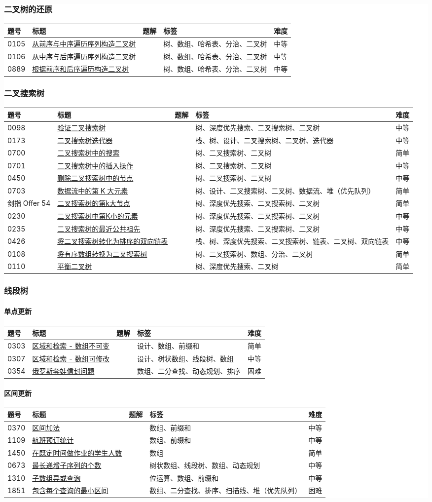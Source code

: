 ### 二叉树的还原

| 题号 | 标题 | 题解 | 标签 | 难度 |
| :------ | :------ | :------ | :------ | :------ |
| 0105 | [从前序与中序遍历序列构造二叉树](https://leetcode.com/problems/construct-binary-tree-from-preorder-and-inorder-traversal/) |  | 树、数组、哈希表、分治、二叉树 | 中等 |
| 0106 | [从中序与后序遍历序列构造二叉树](https://leetcode.com/problems/construct-binary-tree-from-inorder-and-postorder-traversal/) |  | 树、数组、哈希表、分治、二叉树 | 中等 |
| 0889 | [根据前序和后序遍历构造二叉树](https://leetcode.com/problems/construct-binary-tree-from-preorder-and-postorder-traversal/) |  | 树、数组、哈希表、分治、二叉树 | 中等 |

### 二叉搜索树

| 题号 | 标题 | 题解 | 标签 | 难度 |
| :------ | :------ | :------ | :------ | :------ |
| 0098 | [验证二叉搜索树](https://leetcode.com/problems/validate-binary-search-tree/) |  | 树、深度优先搜索、二叉搜索树、二叉树 | 中等 |
| 0173 | [二叉搜索树迭代器](https://leetcode.com/problems/binary-search-tree-iterator/) |  | 栈、树、设计、二叉搜索树、二叉树、迭代器 | 中等 |
| 0700 | [二叉搜索树中的搜索](https://leetcode.com/problems/search-in-a-binary-search-tree/) |  | 树、二叉搜索树、二叉树 | 简单 |
| 0701 | [二叉搜索树中的插入操作](https://leetcode.com/problems/insert-into-a-binary-search-tree/) |  | 树、二叉搜索树、二叉树 | 中等 |
| 0450 | [删除二叉搜索树中的节点](https://leetcode.com/problems/delete-node-in-a-bst/) |  | 树、二叉搜索树、二叉树 | 中等 |
| 0703 | [数据流中的第 K 大元素](https://leetcode.com/problems/kth-largest-element-in-a-stream/) |  | 树、设计、二叉搜索树、二叉树、数据流、堆（优先队列） | 简单 |
| 剑指 Offer 54 | [二叉搜索树的第k大节点](https://leetcode.cn/problems/er-cha-sou-suo-shu-de-di-kda-jie-dian-lcof/) |  | 树、深度优先搜索、二叉搜索树、二叉树 | 简单 |
| 0230 | [二叉搜索树中第K小的元素](https://leetcode.com/problems/kth-smallest-element-in-a-bst/) |  | 树、深度优先搜索、二叉搜索树、二叉树 | 中等 |
| 0235 | [二叉搜索树的最近公共祖先](https://leetcode.com/problems/lowest-common-ancestor-of-a-binary-search-tree/) |  | 树、深度优先搜索、二叉搜索树、二叉树 | 中等 |
| 0426 | [将二叉搜索树转化为排序的双向链表](https://leetcode.com/problems/convert-binary-search-tree-to-sorted-doubly-linked-list/) |  | 栈、树、深度优先搜索、二叉搜索树、链表、二叉树、双向链表 | 中等 |
| 0108 | [将有序数组转换为二叉搜索树](https://leetcode.com/problems/convert-sorted-array-to-binary-search-tree/) |  | 树、二叉搜索树、数组、分治、二叉树 | 简单 |
| 0110 | [平衡二叉树](https://leetcode.com/problems/balanced-binary-tree/) |  | 树、深度优先搜索、二叉树 | 简单 |

### 线段树

#### 单点更新

| 题号 | 标题 | 题解 | 标签 | 难度 |
| :------ | :------ | :------ | :------ | :------ |
| 0303 | [区域和检索 - 数组不可变](https://leetcode.com/problems/range-sum-query-immutable/) |  | 设计、数组、前缀和 | 简单 |
| 0307 | [区域和检索 - 数组可修改](https://leetcode.com/problems/range-sum-query-mutable/) |  | 设计、树状数组、线段树、数组 | 中等 |
| 0354 | [俄罗斯套娃信封问题](https://leetcode.com/problems/russian-doll-envelopes/) |  | 数组、二分查找、动态规划、排序 | 困难 |

#### 区间更新

| 题号 | 标题 | 题解 | 标签 | 难度 |
| :------ | :------ | :------ | :------ | :------ |
| 0370 | [区间加法](https://leetcode.com/problems/range-addition/) |  | 数组、前缀和 | 中等 |
| 1109 | [航班预订统计](https://leetcode.com/problems/corporate-flight-bookings/) |  | 数组、前缀和 | 中等 |
| 1450 | [在既定时间做作业的学生人数](https://leetcode.com/problems/number-of-students-doing-homework-at-a-given-time/) |  | 数组 | 简单 |
| 0673 | [最长递增子序列的个数](https://leetcode.com/problems/number-of-longest-increasing-subsequence/) |  | 树状数组、线段树、数组、动态规划 | 中等 |
| 1310 | [子数组异或查询](https://leetcode.com/problems/xor-queries-of-a-subarray/) |  | 位运算、数组、前缀和 | 中等 |
| 1851 | [包含每个查询的最小区间](https://leetcode.com/problems/minimum-interval-to-include-each-query/) |  | 数组、二分查找、排序、扫描线、堆（优先队列） | 困难 |
